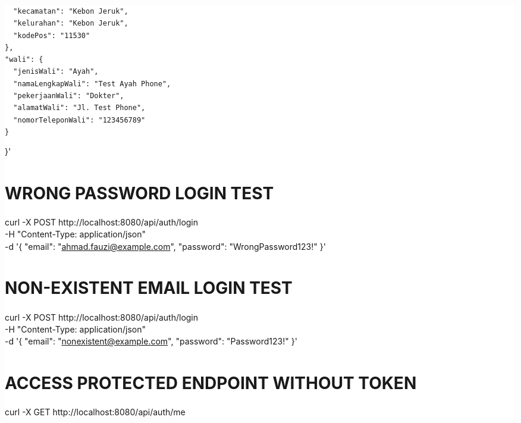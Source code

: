       "kecamatan": "Kebon Jeruk",
      "kelurahan": "Kebon Jeruk",
      "kodePos": "11530"
    },
    "wali": {
      "jenisWali": "Ayah",
      "namaLengkapWali": "Test Ayah Phone",
      "pekerjaanWali": "Dokter",
      "alamatWali": "Jl. Test Phone",
      "nomorTeleponWali": "123456789"
    }
  }'

# WRONG PASSWORD LOGIN TEST
curl -X POST http://localhost:8080/api/auth/login \
  -H "Content-Type: application/json" \
  -d '{
    "email": "ahmad.fauzi@example.com",
    "password": "WrongPassword123!"
  }'

# NON-EXISTENT EMAIL LOGIN TEST
curl -X POST http://localhost:8080/api/auth/login \
  -H "Content-Type: application/json" \
  -d '{
    "email": "nonexistent@example.com",
    "password": "Password123!"
  }'

# ACCESS PROTECTED ENDPOINT WITHOUT TOKEN
curl -X GET http://localhost:8080/api/auth/me